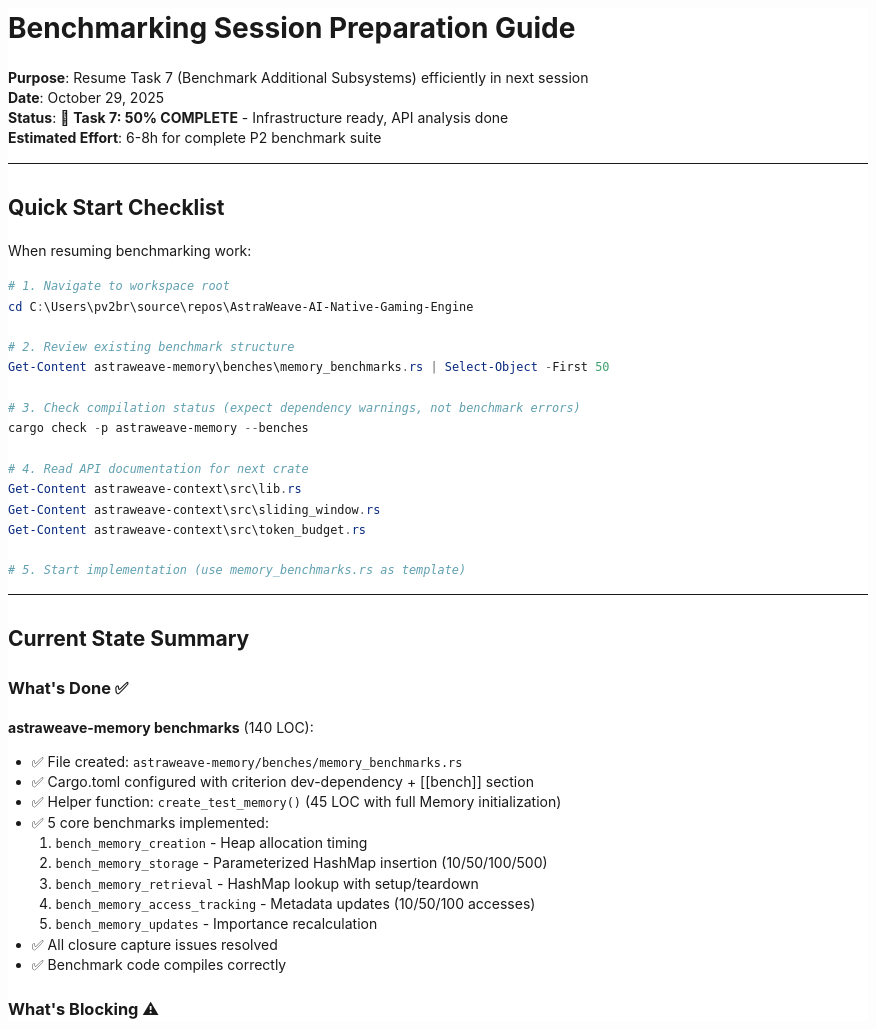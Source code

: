 # Benchmarking Session Preparation Guide

**Purpose**: Resume Task 7 (Benchmark Additional Subsystems) efficiently in next session  
**Date**: October 29, 2025  
**Status**: 🔄 **Task 7: 50% COMPLETE** - Infrastructure ready, API analysis done  
**Estimated Effort**: 6-8h for complete P2 benchmark suite

---

## Quick Start Checklist

When resuming benchmarking work:

```powershell
# 1. Navigate to workspace root
cd C:\Users\pv2br\source\repos\AstraWeave-AI-Native-Gaming-Engine

# 2. Review existing benchmark structure
Get-Content astraweave-memory\benches\memory_benchmarks.rs | Select-Object -First 50

# 3. Check compilation status (expect dependency warnings, not benchmark errors)
cargo check -p astraweave-memory --benches

# 4. Read API documentation for next crate
Get-Content astraweave-context\src\lib.rs
Get-Content astraweave-context\src\sliding_window.rs
Get-Content astraweave-context\src\token_budget.rs

# 5. Start implementation (use memory_benchmarks.rs as template)
```

---

## Current State Summary

### What's Done ✅

**astraweave-memory benchmarks** (140 LOC):
- ✅ File created: `astraweave-memory/benches/memory_benchmarks.rs`
- ✅ Cargo.toml configured with criterion dev-dependency + [[bench]] section
- ✅ Helper function: `create_test_memory()` (45 LOC with full Memory initialization)
- ✅ 5 core benchmarks implemented:
  1. `bench_memory_creation` - Heap allocation timing
  2. `bench_memory_storage` - Parameterized HashMap insertion (10/50/100/500)
  3. `bench_memory_retrieval` - HashMap lookup with setup/teardown
  4. `bench_memory_access_tracking` - Metadata updates (10/50/100 accesses)
  5. `bench_memory_updates` - Importance recalculation
- ✅ All closure capture issues resolved
- ✅ Benchmark code compiles correctly

### What's Blocking ⚠️
